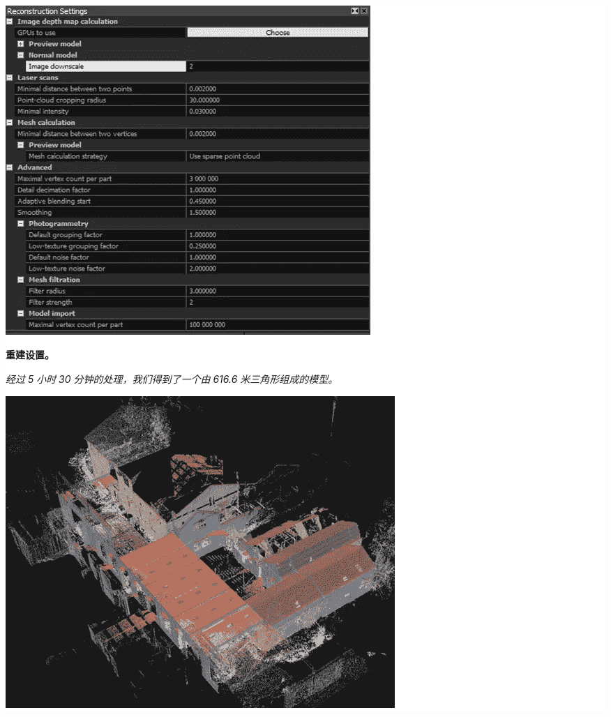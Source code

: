 *![](img/e8d3443da8d9e1cc2fc3bd2ec24c1f23.png)*

**重建设置。**

*经过 5 小时 30 分钟的处理，我们得到了一个由 616.6 米三角形组成的模型。*

*![](img/28d36ee40b8b580eac61db395a668a60.png)*
